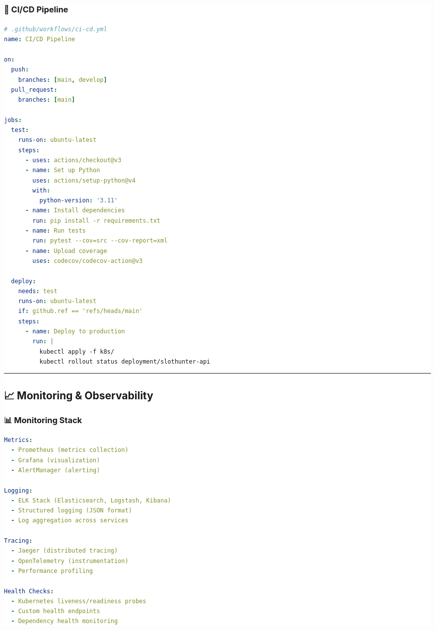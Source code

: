 ### **🚀 CI/CD Pipeline**
```yaml
# .github/workflows/ci-cd.yml
name: CI/CD Pipeline

on:
  push:
    branches: [main, develop]
  pull_request:
    branches: [main]

jobs:
  test:
    runs-on: ubuntu-latest
    steps:
      - uses: actions/checkout@v3
      - name: Set up Python
        uses: actions/setup-python@v4
        with:
          python-version: '3.11'
      - name: Install dependencies
        run: pip install -r requirements.txt
      - name: Run tests
        run: pytest --cov=src --cov-report=xml
      - name: Upload coverage
        uses: codecov/codecov-action@v3

  deploy:
    needs: test
    runs-on: ubuntu-latest
    if: github.ref == 'refs/heads/main'
    steps:
      - name: Deploy to production
        run: |
          kubectl apply -f k8s/
          kubectl rollout status deployment/slothunter-api
```

---

## 📈 **Monitoring & Observability**

### **📊 Monitoring Stack**
```yaml
Metrics:
  - Prometheus (metrics collection)
  - Grafana (visualization)
  - AlertManager (alerting)

Logging:
  - ELK Stack (Elasticsearch, Logstash, Kibana)
  - Structured logging (JSON format)
  - Log aggregation across services

Tracing:
  - Jaeger (distributed tracing)
  - OpenTelemetry (instrumentation)
  - Performance profiling

Health Checks:
  - Kubernetes liveness/readiness probes
  - Custom health endpoints
  - Dependency health monitoring
```